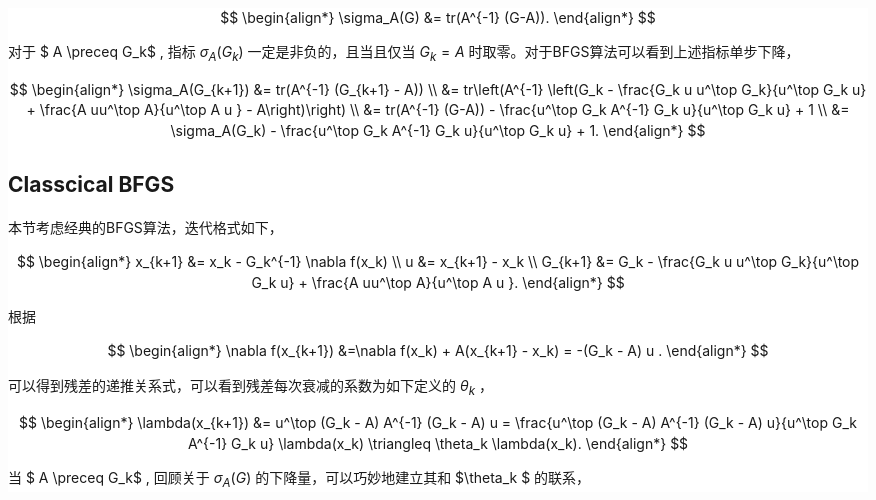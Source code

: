 $$
\begin{align*}
\sigma_A(G) &= tr(A^{-1} (G-A)).
\end{align*}
$$


对于 $ A \preceq G_k$ , 指标 $\sigma_A(G_k)$ 一定是非负的，且当且仅当 $G_k = A$ 时取零。对于BFGS算法可以看到上述指标单步下降，


$$
\begin{align*}
\sigma_A(G_{k+1}) &= tr(A^{-1} (G_{k+1} - A)) \\
&= tr\left(A^{-1} \left(G_k - \frac{G_k u u^\top G_k}{u^\top G_k u} + \frac{A uu^\top A}{u^\top A u } - A\right)\right) \\
&= tr(A^{-1} (G-A)) -  \frac{u^\top G_k A^{-1} G_k u}{u^\top G_k u} + 1 \\
&= \sigma_A(G_k) -  \frac{u^\top G_k A^{-1} G_k u}{u^\top G_k u} + 1.
\end{align*}
$$


## Classcical BFGS



本节考虑经典的BFGS算法，迭代格式如下，


$$
\begin{align*}
x_{k+1} &= x_k - G_k^{-1} \nabla f(x_k) \\
u &= x_{k+1} - x_k \\
G_{k+1} &= G_k - \frac{G_k u u^\top G_k}{u^\top G_k u} + \frac{A uu^\top A}{u^\top A u }.
\end{align*}
$$


根据


$$
\begin{align*}
\nabla f(x_{k+1}) &=\nabla f(x_k) + A(x_{k+1} - x_k) =  -(G_k - A) u .
\end{align*}
$$


可以得到残差的递推关系式，可以看到残差每次衰减的系数为如下定义的 $\theta_k$ ，


$$
\begin{align*}
\lambda(x_{k+1}) &= u^\top (G_k - A) A^{-1} (G_k - A) u   = \frac{u^\top (G_k - A) A^{-1} (G_k - A) u}{u^\top G_k A^{-1} G_k u} \lambda(x_k) \triangleq  \theta_k \lambda(x_k).
\end{align*}
$$


当 $  A \preceq G_k$ ,  回顾关于 $\sigma_A(G)$ 的下降量，可以巧妙地建立其和 $\theta_k $ 的联系，
